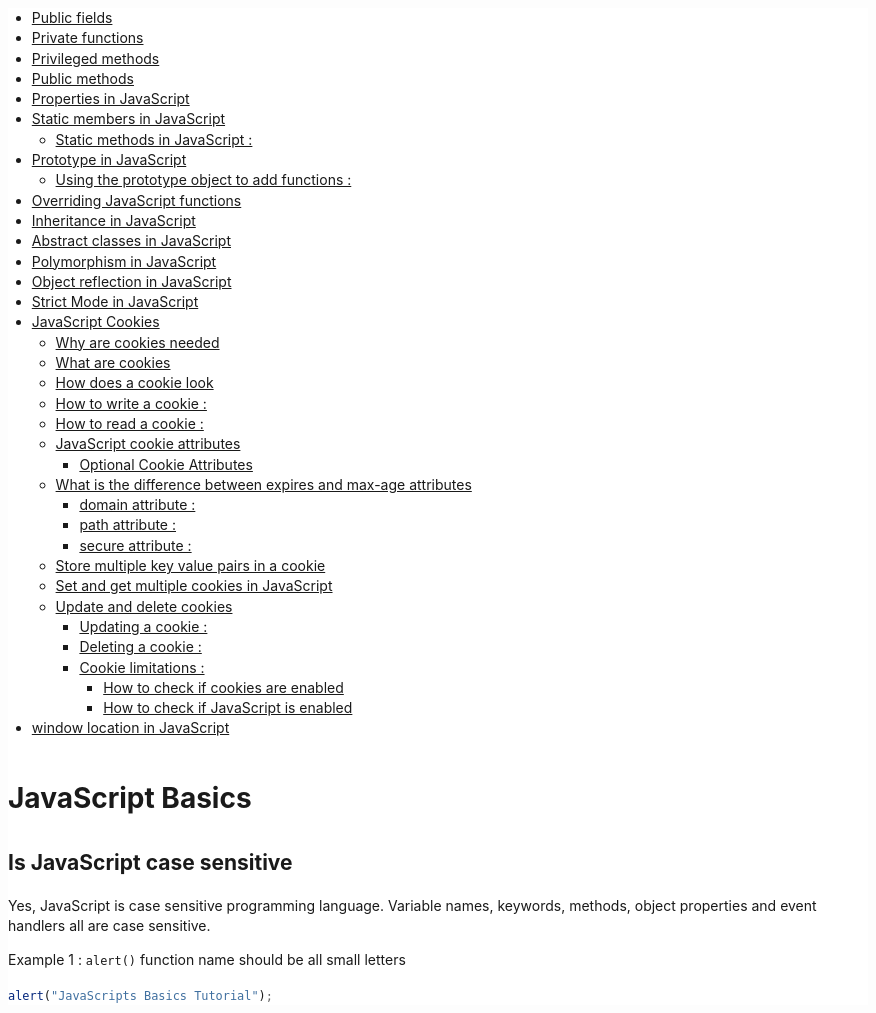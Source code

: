   - [Public fields](#public-fields)
  - [Private functions](#private-functions)
  - [Privileged methods](#privileged-methods)
  - [Public methods](#public-methods)
- [Properties in JavaScript](#properties-in-javascript)
- [Static members in JavaScript](#static-members-in-javascript)
  - [Static methods in JavaScript :](#static-methods-in-javascript-)
- [Prototype in JavaScript](#prototype-in-javascript)
  - [Using the prototype object to add functions :](#using-the-prototype-object-to-add-functions-)
- [Overriding JavaScript functions](#overriding-javascript-functions)
- [Inheritance in JavaScript](#inheritance-in-javascript)
- [Abstract classes in JavaScript](#abstract-classes-in-javascript)
- [Polymorphism in JavaScript](#polymorphism-in-javascript)
- [Object reflection in JavaScript](#object-reflection-in-javascript)
- [Strict Mode in JavaScript](#strict-mode-in-javascript)
- [JavaScript Cookies](#javascript-cookies)
  - [Why are cookies needed](#why-are-cookies-needed)
  - [What are cookies](#what-are-cookies)
  - [How does a cookie look](#how-does-a-cookie-look)
  - [How to write a cookie :](#how-to-write-a-cookie-)
  - [How to read a cookie :](#how-to-read-a-cookie-)
  - [JavaScript cookie attributes](#javascript-cookie-attributes)
    - [Optional Cookie Attributes](#optional-cookie-attributes)
  - [What is the difference between expires and max-age attributes](#what-is-the-difference-between-expires-and-max-age-attributes)
    - [domain attribute :](#domain-attribute-)
    - [path attribute :](#path-attribute-)
    - [secure attribute :](#secure-attribute-)
  - [Store multiple key value pairs in a cookie](#store-multiple-key-value-pairs-in-a-cookie)
  - [Set and get multiple cookies in JavaScript](#set-and-get-multiple-cookies-in-javascript)
  - [Update and delete cookies](#update-and-delete-cookies)
    - [Updating a cookie :](#updating-a-cookie-)
    - [Deleting a cookie :](#deleting-a-cookie-)
    - [Cookie limitations :](#cookie-limitations-)
      - [How to check if cookies are enabled](#how-to-check-if-cookies-are-enabled)
      - [How to check if JavaScript is enabled](#how-to-check-if-javascript-is-enabled)
- [window location in JavaScript](#window-location-in-javascript)



# JavaScript Basics

## Is JavaScript case sensitive
Yes, JavaScript is case sensitive programming language. Variable names, keywords, methods, object properties and event handlers all are case sensitive.

Example 1 : `alert()` function name should be all small letters
```js
alert("JavaScripts Basics Tutorial");
```
